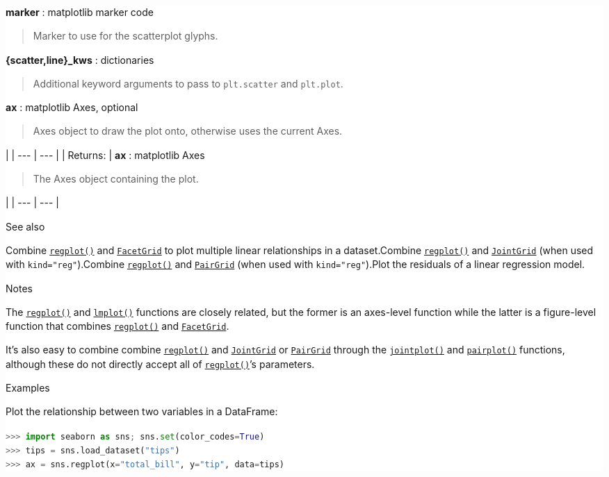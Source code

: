 **marker** : matplotlib marker code

> Marker to use for the scatterplot glyphs.

**{scatter,line}_kws** : dictionaries

> Additional keyword arguments to pass to `plt.scatter` and `plt.plot`.

**ax** : matplotlib Axes, optional

> Axes object to draw the plot onto, otherwise uses the current Axes.

 |
| --- | --- |
| Returns: | **ax** : matplotlib Axes

> The Axes object containing the plot.

 |
| --- | --- |

See also

Combine [`regplot()`](#seaborn.regplot "seaborn.regplot") and [`FacetGrid`](seaborn.FacetGrid.html#seaborn.FacetGrid "seaborn.FacetGrid") to plot multiple linear relationships in a dataset.Combine [`regplot()`](#seaborn.regplot "seaborn.regplot") and [`JointGrid`](seaborn.JointGrid.html#seaborn.JointGrid "seaborn.JointGrid") (when used with `kind="reg"`).Combine [`regplot()`](#seaborn.regplot "seaborn.regplot") and [`PairGrid`](seaborn.PairGrid.html#seaborn.PairGrid "seaborn.PairGrid") (when used with `kind="reg"`).Plot the residuals of a linear regression model.

Notes

The [`regplot()`](#seaborn.regplot "seaborn.regplot") and [`lmplot()`](seaborn.lmplot.html#seaborn.lmplot "seaborn.lmplot") functions are closely related, but the former is an axes-level function while the latter is a figure-level function that combines [`regplot()`](#seaborn.regplot "seaborn.regplot") and [`FacetGrid`](seaborn.FacetGrid.html#seaborn.FacetGrid "seaborn.FacetGrid").

It’s also easy to combine combine [`regplot()`](#seaborn.regplot "seaborn.regplot") and [`JointGrid`](seaborn.JointGrid.html#seaborn.JointGrid "seaborn.JointGrid") or [`PairGrid`](seaborn.PairGrid.html#seaborn.PairGrid "seaborn.PairGrid") through the [`jointplot()`](seaborn.jointplot.html#seaborn.jointplot "seaborn.jointplot") and [`pairplot()`](seaborn.pairplot.html#seaborn.pairplot "seaborn.pairplot") functions, although these do not directly accept all of [`regplot()`](#seaborn.regplot "seaborn.regplot")’s parameters.

Examples

Plot the relationship between two variables in a DataFrame:

```py
>>> import seaborn as sns; sns.set(color_codes=True)
>>> tips = sns.load_dataset("tips")
>>> ax = sns.regplot(x="total_bill", y="tip", data=tips)

```

